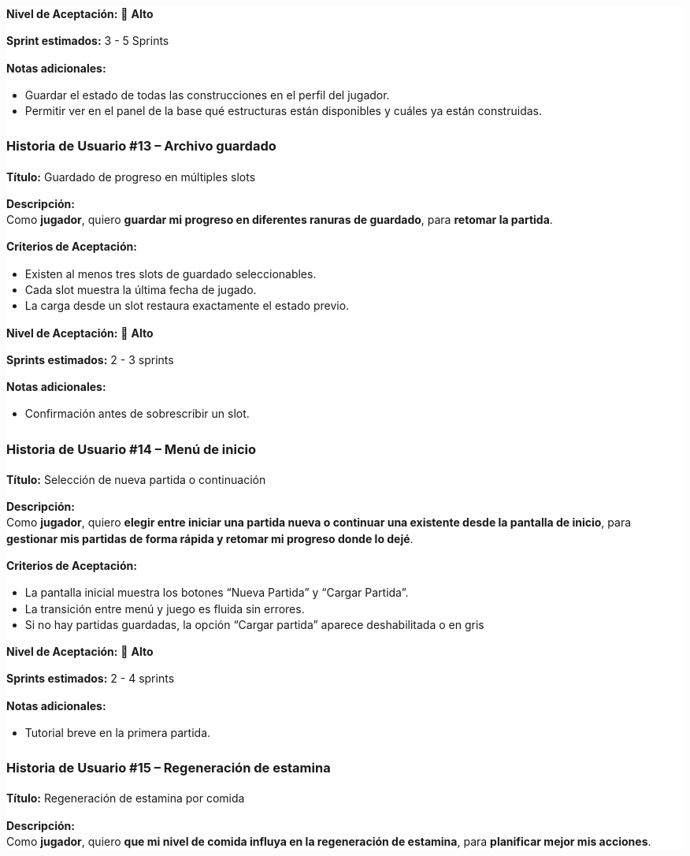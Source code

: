 **Nivel de Aceptación:** 🔴 **Alto**

**Sprint estimados:** 3 \- 5 Sprints

**Notas adicionales:**

* Guardar el estado de todas las construcciones en el perfil del jugador.  
* Permitir ver en el panel de la base qué estructuras están disponibles y cuáles ya están construidas.

### **Historia de Usuario \#13 – Archivo guardado**

**Título:** Guardado de progreso en múltiples slots

**Descripción:**  
Como **jugador**, quiero **guardar mi progreso en diferentes ranuras de guardado**, para **retomar la partida**.

**Criterios de Aceptación:**

* Existen al menos tres slots de guardado seleccionables.  
* Cada slot muestra la última fecha de jugado.  
* La carga desde un slot restaura exactamente el estado previo.

**Nivel de Aceptación:** 🔴 **Alto**

**Sprints estimados:** 2 \- 3 sprints

**Notas adicionales:**

* Confirmación antes de sobrescribir un slot.

### **Historia de Usuario \#14 – Menú de inicio**

**Título:** Selección de nueva partida o continuación

**Descripción:**  
Como **jugador**, quiero **elegir entre iniciar una partida nueva o continuar una existente desde la pantalla de inicio**, para **gestionar mis partidas de forma rápida y retomar mi progreso donde lo dejé**.

**Criterios de Aceptación:**

* La pantalla inicial muestra los botones “Nueva Partida” y “Cargar Partida”.  
* La transición entre menú y juego es fluida sin errores.  
* Si no hay partidas guardadas, la opción “Cargar partida” aparece deshabilitada o en gris

**Nivel de Aceptación:** 🔴 **Alto**

**Sprints estimados:** 2 \- 4 sprints

**Notas adicionales:**

* Tutorial breve en la primera partida.

### **Historia de Usuario \#15 – Regeneración de estamina**

**Título:** Regeneración de estamina por comida

**Descripción:**  
Como **jugador**, quiero **que mi nivel de comida influya en la regeneración de estamina**, para **planificar mejor mis acciones**.
